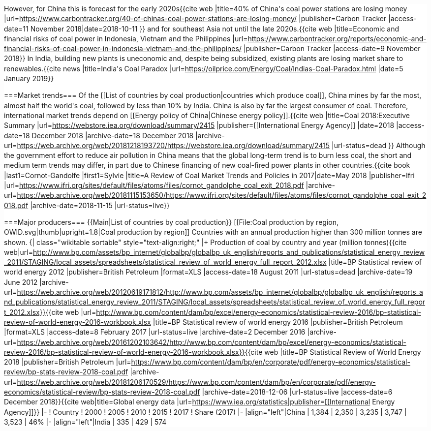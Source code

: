 However, for China this is forecast for the early 2020s<ref name="CarbTrk2018">{{cite web |title=40% of China's coal power stations are losing money |url=https://www.carbontracker.org/40-of-chinas-coal-power-stations-are-losing-money/ |publisher=Carbon Tracker |access-date=11 November 2018|date=2018-10-11 }}</ref> and for southeast Asia not until the late 2020s.<ref>{{cite web |title=Economic and financial risks of coal power in Indonesia, Vietnam and the Philippines |url=https://www.carbontracker.org/reports/economic-and-financial-risks-of-coal-power-in-indonesia-vietnam-and-the-philippines/ |publisher=Carbon Tracker |access-date=9 November 2018}}</ref> In India, building new plants is uneconomic and, despite being subsidized, existing plants are losing market share to renewables.<ref>{{cite news |title=India's Coal Paradox |url=https://oilprice.com/Energy/Coal/Indias-Coal-Paradox.html |date=5 January 2019}}</ref>

===Market trends===
Of the [[List of countries by coal production|countries which produce coal]], China mines by far the most, almost half the world's coal, followed by less than 10% by India. China is also by far the largest consumer of coal. Therefore, international market trends depend on [[Energy policy of China|Chinese energy policy]].<ref name=IEA2018>{{cite web |title=Coal 2018:Executive Summary |url=https://webstore.iea.org/download/summary/2415 |publisher=[[International Energy Agency]] |date=2018 |access-date=18 December 2018 |archive-date=18 December 2018 |archive-url=https://web.archive.org/web/20181218193720/https://webstore.iea.org/download/summary/2415 |url-status=dead }}</ref> Although the government effort to reduce air pollution in China means that the global long-term trend is to burn less coal, the short and medium term trends may differ, in part due to Chinese financing of new coal-fired power plants in other countries.<ref name="Cornot-Gandolfe 2018">{{cite book |last1=Cornot-Gandolfe |first1=Sylvie |title=A Review of Coal Market Trends and Policies in 2017|date=May 2018 |publisher=Ifri |url=https://www.ifri.org/sites/default/files/atoms/files/cornot_gandolphe_coal_exit_2018.pdf |archive-url=https://web.archive.org/web/20181115153650/https://www.ifri.org/sites/default/files/atoms/files/cornot_gandolphe_coal_exit_2018.pdf |archive-date=2018-11-15 |url-status=live}}</ref>

===Major producers===
{{Main|List of countries by coal production}}
[[File:Coal production by region, OWID.svg|thumb|upright=1.8|Coal production by region]]
Countries with an annual production higher than 300 million tonnes are shown.
{| class="wikitable sortable" style="text-align:right;"
|+ Production of coal by country and year (million tonnes)<ref name="BPReview2011">{{cite web|url=http://www.bp.com/assets/bp_internet/globalbp/globalbp_uk_english/reports_and_publications/statistical_energy_review_2011/STAGING/local_assets/spreadsheets/statistical_review_of_world_energy_full_report_2012.xlsx |title=BP Statistical review of world energy 2012 |publisher=British Petroleum |format=XLS |access-date=18 August 2011 |url-status=dead |archive-date=19 June 2012 |archive-url=https://web.archive.org/web/20120619171812/http://www.bp.com/assets/bp_internet/globalbp/globalbp_uk_english/reports_and_publications/statistical_energy_review_2011/STAGING/local_assets/spreadsheets/statistical_review_of_world_energy_full_report_2012.xlsx}}</ref><ref name="BPReview2016">{{cite web |url=http://www.bp.com/content/dam/bp/excel/energy-economics/statistical-review-2016/bp-statistical-review-of-world-energy-2016-workbook.xlsx |title=BP Statistical review of world energy 2016 |publisher=British Petroleum |format=XLS |access-date=8 February 2017 |url-status=live |archive-date=2 December 2016 |archive-url=https://web.archive.org/web/20161202103642/http://www.bp.com/content/dam/bp/excel/energy-economics/statistical-review-2016/bp-statistical-review-of-world-energy-2016-workbook.xlsx}}</ref><ref name=BP2018>{{cite web |title=BP Statistical Review of World Energy 2018 |publisher=British Petroleum |url=https://www.bp.com/content/dam/bp/en/corporate/pdf/energy-economics/statistical-review/bp-stats-review-2018-coal.pdf |archive-url=https://web.archive.org/web/20181206170529/https://www.bp.com/content/dam/bp/en/corporate/pdf/energy-economics/statistical-review/bp-stats-review-2018-coal.pdf |archive-date=2018-12-06 |url-status=live |access-date=6 December 2018}}</ref><ref name="IEAstats">{{cite web|title=Global energy data |url=https://www.iea.org/statistics|publisher=[[International Energy Agency]]}}</ref>
|-
! Country
! 2000
! 2005
! 2010
! 2015
! 2017
! Share (2017)
|-
|align="left"|China
| 1,384
| 2,350
| 3,235
| 3,747
| 3,523
| 46%
|-
|align="left"|India
| 335
| 429
| 574